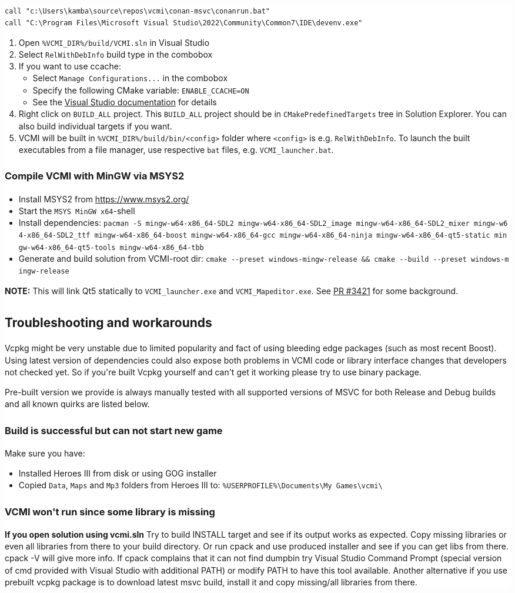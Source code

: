 ```batchfile
call "c:\Users\kamba\source\repos\vcmi\conan-msvc\conanrun.bat"
call "C:\Program Files\Microsoft Visual Studio\2022\Community\Common7\IDE\devenv.exe"
```

1. Open `%VCMI_DIR%/build/VCMI.sln` in Visual Studio
2. Select `RelWithDebInfo` build type in the combobox
3. If you want to use ccache:
    - Select `Manage Configurations...` in the combobox
    - Specify the following CMake variable: `ENABLE_CCACHE=ON`
    - See the [Visual Studio documentation](https://learn.microsoft.com/en-us/cpp/build/customize-cmake-settings?view=msvc-170#cmake-variables-and-cache) for details
4. Right click on `BUILD_ALL` project. This `BUILD_ALL` project should be in `CMakePredefinedTargets` tree in Solution Explorer. You can also build individual targets if you want.
5. VCMI will be built in `%VCMI_DIR%/build/bin/<config>` folder where `<config>` is e.g. `RelWithDebInfo`. To launch the built executables from a file manager, use respective `bat` files, e.g. `VCMI_launcher.bat`.

### Compile VCMI with MinGW via MSYS2

- Install MSYS2 from <https://www.msys2.org/>
- Start the `MSYS MinGW x64`-shell
- Install dependencies: `pacman -S mingw-w64-x86_64-SDL2 mingw-w64-x86_64-SDL2_image mingw-w64-x86_64-SDL2_mixer mingw-w64-x86_64-SDL2_ttf mingw-w64-x86_64-boost mingw-w64-x86_64-gcc mingw-w64-x86_64-ninja mingw-w64-x86_64-qt5-static mingw-w64-x86_64-qt5-tools mingw-w64-x86_64-tbb`
- Generate and build solution from VCMI-root dir: `cmake --preset windows-mingw-release && cmake --build --preset windows-mingw-release`

**NOTE:** This will link Qt5 statically to `VCMI_launcher.exe` and `VCMI_Mapeditor.exe`. See [PR #3421](https://github.com/vcmi/vcmi/pull/3421) for some background.

## Troubleshooting and workarounds

Vcpkg might be very unstable due to limited popularity and fact of using bleeding edge packages (such as most recent Boost). Using latest version of dependencies could also expose both problems in VCMI code or library interface changes that developers not checked yet. So if you're built Vcpkg yourself and can't get it working please try to use binary package.

Pre-built version we provide is always manually tested with all supported versions of MSVC for both Release and Debug builds and all known quirks are listed below.

### Build is successful but can not start new game

Make sure you have:

* Installed Heroes III from disk or using GOG installer
* Copied `Data`, `Maps` and `Mp3` folders from Heroes III to: `%USERPROFILE%\Documents\My Games\vcmi\`

### VCMI won't run since some library is missing

**If you open solution using vcmi.sln** Try to build INSTALL target and see if its output works as expected. Copy missing libraries or even all libraries from there to your build directory. Or run cpack and use produced installer and see if you can get libs from there. cpack -V will give more info. If cpack complains that it can not find dumpbin try Visual Studio Command Prompt (special version of cmd provided with Visual Studio with additional PATH) or modify PATH to have this tool available. Another alternative if you use prebuilt vcpkg package is to download latest msvc build, install it and copy missing/all libraries from there.
